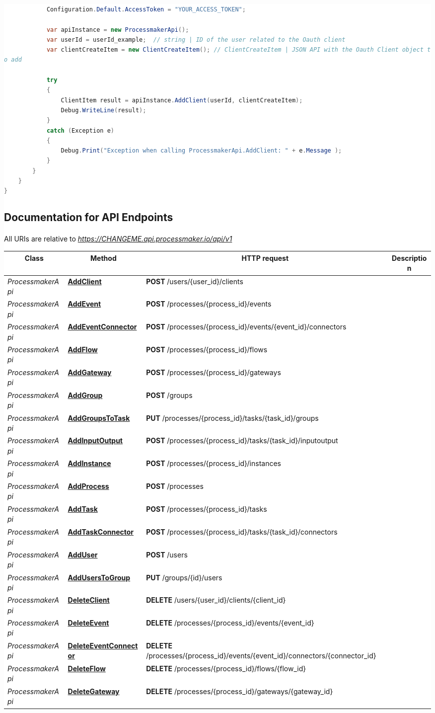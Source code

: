 ```csharp
            Configuration.Default.AccessToken = "YOUR_ACCESS_TOKEN";

            var apiInstance = new ProcessmakerApi();
            var userId = userId_example;  // string | ID of the user related to the Oauth client
            var clientCreateItem = new ClientCreateItem(); // ClientCreateItem | JSON API with the Oauth Client object to add

            try
            {
                ClientItem result = apiInstance.AddClient(userId, clientCreateItem);
                Debug.WriteLine(result);
            }
            catch (Exception e)
            {
                Debug.Print("Exception when calling ProcessmakerApi.AddClient: " + e.Message );
            }
        }
    }
}
```

<a name="documentation-for-api-endpoints"></a>
## Documentation for API Endpoints

All URIs are relative to *https://CHANGEME.api.processmaker.io/api/v1*

Class | Method | HTTP request | Description
------------ | ------------- | ------------- | -------------
*ProcessmakerApi* | [**AddClient**](docs/ProcessmakerApi.md#addclient) | **POST** /users/{user_id}/clients | 
*ProcessmakerApi* | [**AddEvent**](docs/ProcessmakerApi.md#addevent) | **POST** /processes/{process_id}/events | 
*ProcessmakerApi* | [**AddEventConnector**](docs/ProcessmakerApi.md#addeventconnector) | **POST** /processes/{process_id}/events/{event_id}/connectors | 
*ProcessmakerApi* | [**AddFlow**](docs/ProcessmakerApi.md#addflow) | **POST** /processes/{process_id}/flows | 
*ProcessmakerApi* | [**AddGateway**](docs/ProcessmakerApi.md#addgateway) | **POST** /processes/{process_id}/gateways | 
*ProcessmakerApi* | [**AddGroup**](docs/ProcessmakerApi.md#addgroup) | **POST** /groups | 
*ProcessmakerApi* | [**AddGroupsToTask**](docs/ProcessmakerApi.md#addgroupstotask) | **PUT** /processes/{process_id}/tasks/{task_id}/groups | 
*ProcessmakerApi* | [**AddInputOutput**](docs/ProcessmakerApi.md#addinputoutput) | **POST** /processes/{process_id}/tasks/{task_id}/inputoutput | 
*ProcessmakerApi* | [**AddInstance**](docs/ProcessmakerApi.md#addinstance) | **POST** /processes/{process_id}/instances | 
*ProcessmakerApi* | [**AddProcess**](docs/ProcessmakerApi.md#addprocess) | **POST** /processes | 
*ProcessmakerApi* | [**AddTask**](docs/ProcessmakerApi.md#addtask) | **POST** /processes/{process_id}/tasks | 
*ProcessmakerApi* | [**AddTaskConnector**](docs/ProcessmakerApi.md#addtaskconnector) | **POST** /processes/{process_id}/tasks/{task_id}/connectors | 
*ProcessmakerApi* | [**AddUser**](docs/ProcessmakerApi.md#adduser) | **POST** /users | 
*ProcessmakerApi* | [**AddUsersToGroup**](docs/ProcessmakerApi.md#adduserstogroup) | **PUT** /groups/{id}/users | 
*ProcessmakerApi* | [**DeleteClient**](docs/ProcessmakerApi.md#deleteclient) | **DELETE** /users/{user_id}/clients/{client_id} | 
*ProcessmakerApi* | [**DeleteEvent**](docs/ProcessmakerApi.md#deleteevent) | **DELETE** /processes/{process_id}/events/{event_id} | 
*ProcessmakerApi* | [**DeleteEventConnector**](docs/ProcessmakerApi.md#deleteeventconnector) | **DELETE** /processes/{process_id}/events/{event_id}/connectors/{connector_id} | 
*ProcessmakerApi* | [**DeleteFlow**](docs/ProcessmakerApi.md#deleteflow) | **DELETE** /processes/{process_id}/flows/{flow_id} | 
*ProcessmakerApi* | [**DeleteGateway**](docs/ProcessmakerApi.md#deletegateway) | **DELETE** /processes/{process_id}/gateways/{gateway_id} | 